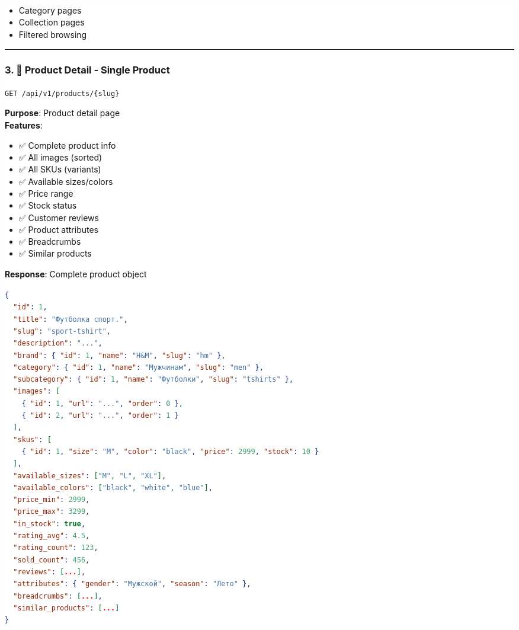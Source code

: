 - Category pages
- Collection pages
- Filtered browsing

---

### **3. 📄 Product Detail - Single Product**

```http
GET /api/v1/products/{slug}
```

**Purpose**: Product detail page  
**Features**:

- ✅ Complete product info
- ✅ All images (sorted)
- ✅ All SKUs (variants)
- ✅ Available sizes/colors
- ✅ Price range
- ✅ Stock status
- ✅ Customer reviews
- ✅ Product attributes
- ✅ Breadcrumbs
- ✅ Similar products

**Response**: Complete product object

```json
{
  "id": 1,
  "title": "Футболка спорт.",
  "slug": "sport-tshirt",
  "description": "...",
  "brand": { "id": 1, "name": "H&M", "slug": "hm" },
  "category": { "id": 1, "name": "Мужчинам", "slug": "men" },
  "subcategory": { "id": 1, "name": "Футболки", "slug": "tshirts" },
  "images": [
    { "id": 1, "url": "...", "order": 0 },
    { "id": 2, "url": "...", "order": 1 }
  ],
  "skus": [
    { "id": 1, "size": "M", "color": "black", "price": 2999, "stock": 10 }
  ],
  "available_sizes": ["M", "L", "XL"],
  "available_colors": ["black", "white", "blue"],
  "price_min": 2999,
  "price_max": 3299,
  "in_stock": true,
  "rating_avg": 4.5,
  "rating_count": 123,
  "sold_count": 456,
  "reviews": [...],
  "attributes": { "gender": "Мужской", "season": "Лето" },
  "breadcrumbs": [...],
  "similar_products": [...]
}
```
